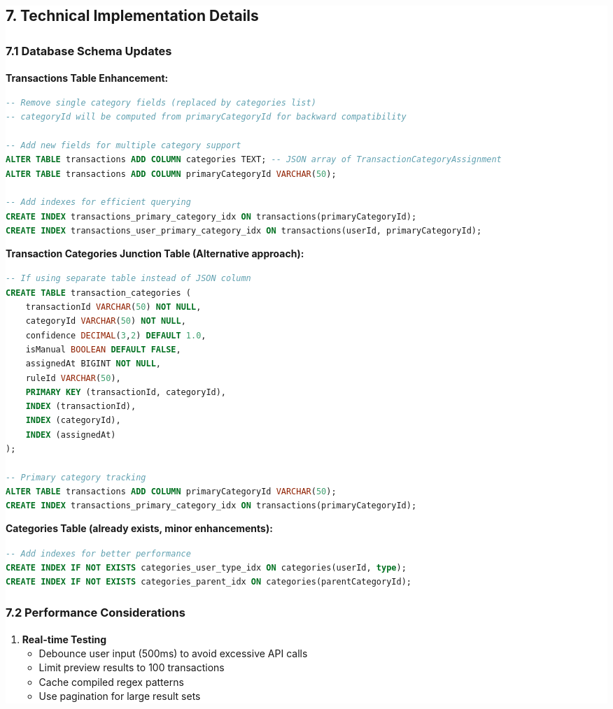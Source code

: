 ## 7. Technical Implementation Details

### 7.1 Database Schema Updates

**Transactions Table Enhancement:**
```sql
-- Remove single category fields (replaced by categories list)
-- categoryId will be computed from primaryCategoryId for backward compatibility

-- Add new fields for multiple category support
ALTER TABLE transactions ADD COLUMN categories TEXT; -- JSON array of TransactionCategoryAssignment
ALTER TABLE transactions ADD COLUMN primaryCategoryId VARCHAR(50);

-- Add indexes for efficient querying
CREATE INDEX transactions_primary_category_idx ON transactions(primaryCategoryId);
CREATE INDEX transactions_user_primary_category_idx ON transactions(userId, primaryCategoryId);
```

**Transaction Categories Junction Table (Alternative approach):**
```sql
-- If using separate table instead of JSON column
CREATE TABLE transaction_categories (
    transactionId VARCHAR(50) NOT NULL,
    categoryId VARCHAR(50) NOT NULL,
    confidence DECIMAL(3,2) DEFAULT 1.0,
    isManual BOOLEAN DEFAULT FALSE,
    assignedAt BIGINT NOT NULL,
    ruleId VARCHAR(50),
    PRIMARY KEY (transactionId, categoryId),
    INDEX (transactionId),
    INDEX (categoryId),
    INDEX (assignedAt)
);

-- Primary category tracking
ALTER TABLE transactions ADD COLUMN primaryCategoryId VARCHAR(50);
CREATE INDEX transactions_primary_category_idx ON transactions(primaryCategoryId);
```

**Categories Table (already exists, minor enhancements):**
```sql
-- Add indexes for better performance
CREATE INDEX IF NOT EXISTS categories_user_type_idx ON categories(userId, type);
CREATE INDEX IF NOT EXISTS categories_parent_idx ON categories(parentCategoryId);
```

### 7.2 Performance Considerations

1. **Real-time Testing**
   - Debounce user input (500ms) to avoid excessive API calls
   - Limit preview results to 100 transactions
   - Cache compiled regex patterns
   - Use pagination for large result sets
